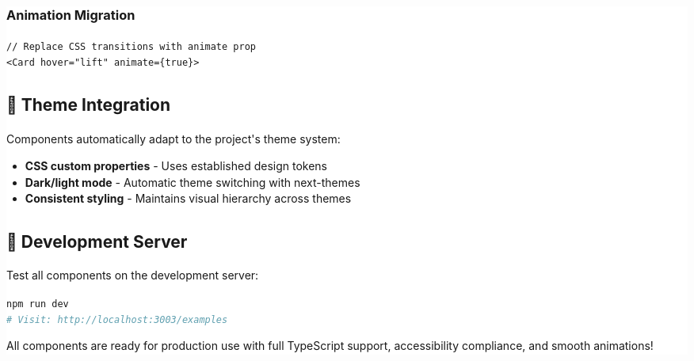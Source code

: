### Animation Migration
```tsx
// Replace CSS transitions with animate prop
<Card hover="lift" animate={true}>
```

## 🎨 Theme Integration

Components automatically adapt to the project's theme system:
- **CSS custom properties** - Uses established design tokens
- **Dark/light mode** - Automatic theme switching with next-themes
- **Consistent styling** - Maintains visual hierarchy across themes

## 🚀 Development Server

Test all components on the development server:
```bash
npm run dev
# Visit: http://localhost:3003/examples
```

All components are ready for production use with full TypeScript support, accessibility compliance, and smooth animations!